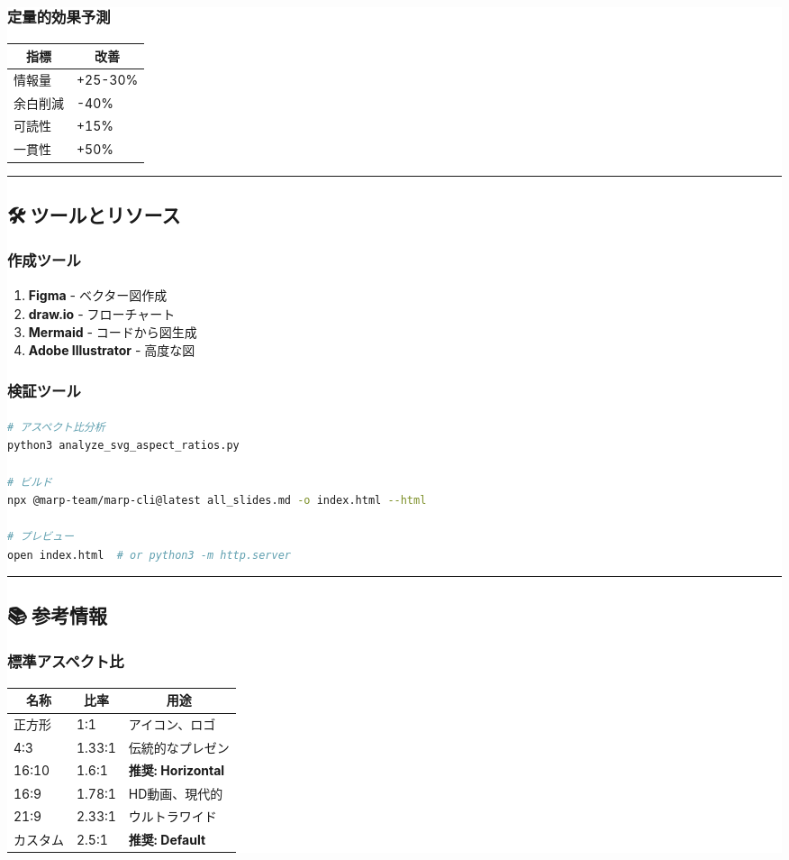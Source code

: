 ### 定量的効果予測

| 指標 | 改善 |
|------|------|
| 情報量 | +25-30% |
| 余白削減 | -40% |
| 可読性 | +15% |
| 一貫性 | +50% |

---

## 🛠️ ツールとリソース

### 作成ツール

1. **Figma** - ベクター図作成
2. **draw.io** - フローチャート
3. **Mermaid** - コードから図生成
4. **Adobe Illustrator** - 高度な図

### 検証ツール

```bash
# アスペクト比分析
python3 analyze_svg_aspect_ratios.py

# ビルド
npx @marp-team/marp-cli@latest all_slides.md -o index.html --html

# プレビュー
open index.html  # or python3 -m http.server
```

---

## 📚 参考情報

### 標準アスペクト比

| 名称 | 比率 | 用途 |
|------|------|------|
| 正方形 | 1:1 | アイコン、ロゴ |
| 4:3 | 1.33:1 | 伝統的なプレゼン |
| 16:10 | 1.6:1 | **推奨: Horizontal** |
| 16:9 | 1.78:1 | HD動画、現代的 |
| 21:9 | 2.33:1 | ウルトラワイド |
| カスタム | 2.5:1 | **推奨: Default** |
